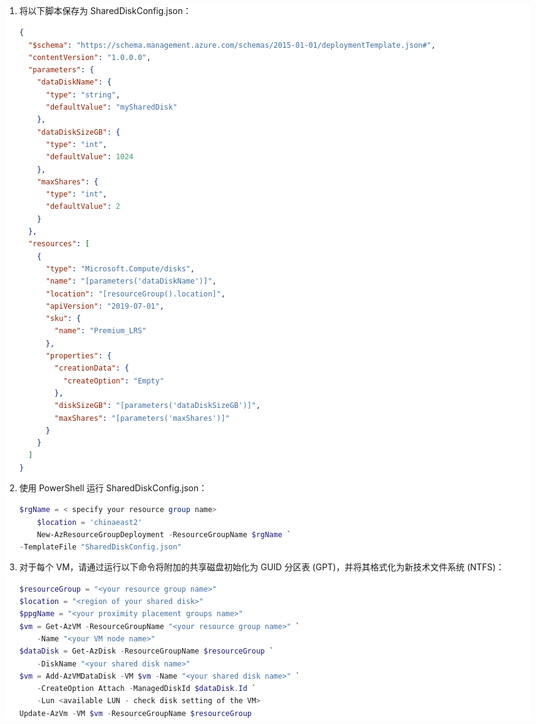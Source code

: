 1. 将以下脚本保存为 SharedDiskConfig.json： 

   ```JSON
   { 
     "$schema": "https://schema.management.azure.com/schemas/2015-01-01/deploymentTemplate.json#",
     "contentVersion": "1.0.0.0",
     "parameters": {
       "dataDiskName": {
         "type": "string",
         "defaultValue": "mySharedDisk"
       },
       "dataDiskSizeGB": {
         "type": "int",
         "defaultValue": 1024
       },
       "maxShares": {
         "type": "int",
         "defaultValue": 2
       }
     },
     "resources": [
       {
         "type": "Microsoft.Compute/disks",
         "name": "[parameters('dataDiskName')]",
         "location": "[resourceGroup().location]",
         "apiVersion": "2019-07-01",
         "sku": {
           "name": "Premium_LRS"
         },
         "properties": {
           "creationData": {
             "createOption": "Empty"
           },
           "diskSizeGB": "[parameters('dataDiskSizeGB')]",
           "maxShares": "[parameters('maxShares')]"
         }
       }
     ] 
   }
   ```

2. 使用 PowerShell 运行 SharedDiskConfig.json： 

   ```powershell
   $rgName = < specify your resource group name>
       $location = 'chinaeast2'
       New-AzResourceGroupDeployment -ResourceGroupName $rgName `
   -TemplateFile "SharedDiskConfig.json"
   ```

3. 对于每个 VM，请通过运行以下命令将附加的共享磁盘初始化为 GUID 分区表 (GPT)，并将其格式化为新技术文件系统 (NTFS)： 

    ```powershell
    $resourceGroup = "<your resource group name>"
    $location = "<region of your shared disk>"
    $ppgName = "<your proximity placement groups name>"
    $vm = Get-AzVM -ResourceGroupName "<your resource group name>" `
        -Name "<your VM node name>"
    $dataDisk = Get-AzDisk -ResourceGroupName $resourceGroup `
        -DiskName "<your shared disk name>"
    $vm = Add-AzVMDataDisk -VM $vm -Name "<your shared disk name>" `
        -CreateOption Attach -ManagedDiskId $dataDisk.Id `
        -Lun <available LUN - check disk setting of the VM>
    Update-AzVm -VM $vm -ResourceGroupName $resourceGroup
    ```

